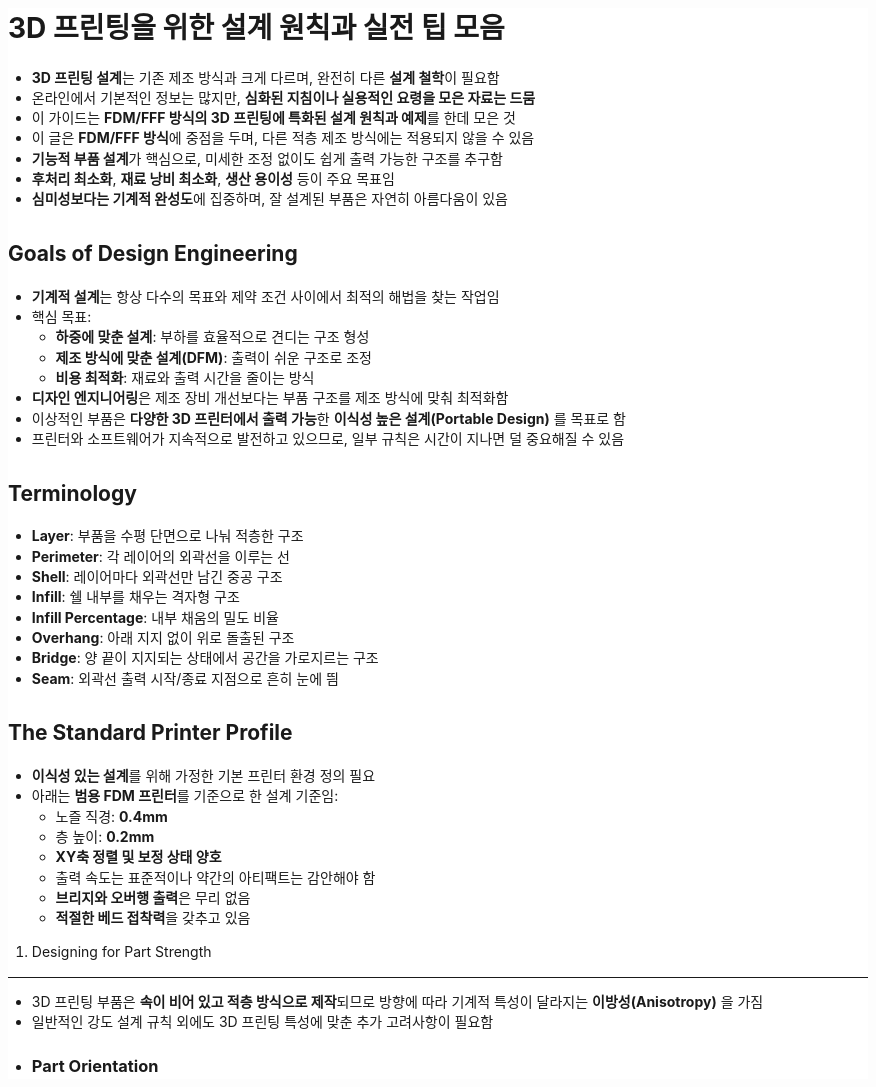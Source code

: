 # 3D 프린팅을 위한 설계 원칙과 실전 팁 모음


* **3D 프린팅 설계**는 기존 제조 방식과 크게 다르며, 완전히 다른 **설계 철학**이 필요함
* 온라인에서 기본적인 정보는 많지만, **심화된 지침이나 실용적인 요령을 모은 자료는 드뭄**
* 이 가이드는 **FDM/FFF 방식의 3D 프린팅에 특화된 설계 원칙과 예제**를 한데 모은 것
* 이 글은 **FDM/FFF 방식**에 중점을 두며, 다른 적층 제조 방식에는 적용되지 않을 수 있음
* **기능적 부품 설계**가 핵심으로, 미세한 조정 없이도 쉽게 출력 가능한 구조를 추구함
* **후처리 최소화**, **재료 낭비 최소화**, **생산 용이성** 등이 주요 목표임
* **심미성보다는 기계적 완성도**에 집중하며, 잘 설계된 부품은 자연히 아름다움이 있음

Goals of Design Engineering
---------------------------

* **기계적 설계**는 항상 다수의 목표와 제약 조건 사이에서 최적의 해법을 찾는 작업임
* 핵심 목표:
  + **하중에 맞춘 설계**: 부하를 효율적으로 견디는 구조 형성
  + **제조 방식에 맞춘 설계(DFM)**: 출력이 쉬운 구조로 조정
  + **비용 최적화**: 재료와 출력 시간을 줄이는 방식
* **디자인 엔지니어링**은 제조 장비 개선보다는 부품 구조를 제조 방식에 맞춰 최적화함
* 이상적인 부품은 **다양한 3D 프린터에서 출력 가능**한 **이식성 높은 설계(Portable Design)** 를 목표로 함
* 프린터와 소프트웨어가 지속적으로 발전하고 있으므로, 일부 규칙은 시간이 지나면 덜 중요해질 수 있음

Terminology
-----------

* **Layer**: 부품을 수평 단면으로 나눠 적층한 구조
* **Perimeter**: 각 레이어의 외곽선을 이루는 선
* **Shell**: 레이어마다 외곽선만 남긴 중공 구조
* **Infill**: 쉘 내부를 채우는 격자형 구조
* **Infill Percentage**: 내부 채움의 밀도 비율
* **Overhang**: 아래 지지 없이 위로 돌출된 구조
* **Bridge**: 양 끝이 지지되는 상태에서 공간을 가로지르는 구조
* **Seam**: 외곽선 출력 시작/종료 지점으로 흔히 눈에 띔

The Standard Printer Profile
----------------------------

* **이식성 있는 설계**를 위해 가정한 기본 프린터 환경 정의 필요
* 아래는 **범용 FDM 프린터**를 기준으로 한 설계 기준임:
  + 노즐 직경: **0.4mm**
  + 층 높이: **0.2mm**
  + **XY축 정렬 및 보정 상태 양호**
  + 출력 속도는 표준적이나 약간의 아티팩트는 감안해야 함
  + **브리지와 오버행 출력**은 무리 없음
  + **적절한 베드 접착력**을 갖추고 있음

1. Designing for Part Strength
------------------------------

* 3D 프린팅 부품은 **속이 비어 있고 적층 방식으로 제작**되므로 방향에 따라 기계적 특성이 달라지는 **이방성(Anisotropy)** 을 가짐
* 일반적인 강도 설계 규칙 외에도 3D 프린팅 특성에 맞춘 추가 고려사항이 필요함
* ### Part Orientation
